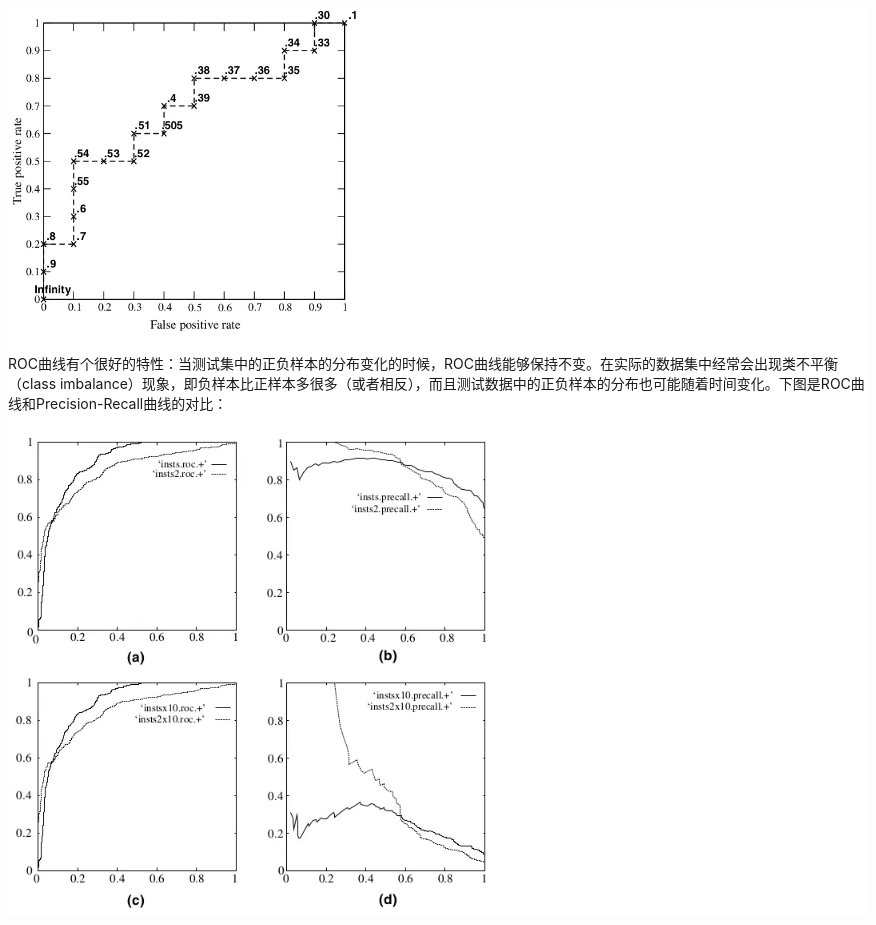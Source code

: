   <img src="assets/1551187229920.png" style="zoom:60%">

ROC曲线有个很好的特性：当测试集中的正负样本的分布变化的时候，ROC曲线能够保持不变。在实际的数据集中经常会出现类不平衡（class imbalance）现象，即负样本比正样本多很多（或者相反），而且测试数据中的正负样本的分布也可能随着时间变化。下图是ROC曲线和Precision-Recall曲线的对比：

<img src="assets/1551187472175.png" style="zoom:80%">
